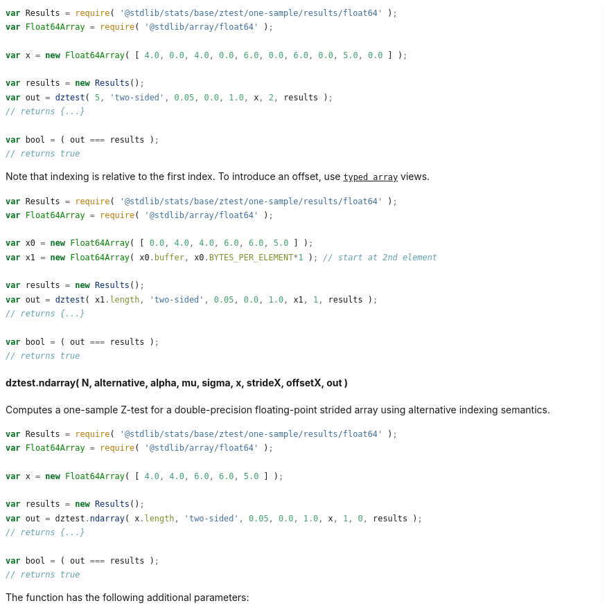 
```javascript
var Results = require( '@stdlib/stats/base/ztest/one-sample/results/float64' );
var Float64Array = require( '@stdlib/array/float64' );

var x = new Float64Array( [ 4.0, 0.0, 4.0, 0.0, 6.0, 0.0, 6.0, 0.0, 5.0, 0.0 ] );

var results = new Results();
var out = dztest( 5, 'two-sided', 0.05, 0.0, 1.0, x, 2, results );
// returns {...}

var bool = ( out === results );
// returns true
```

Note that indexing is relative to the first index. To introduce an offset, use [`typed array`][mdn-typed-array] views.



```javascript
var Results = require( '@stdlib/stats/base/ztest/one-sample/results/float64' );
var Float64Array = require( '@stdlib/array/float64' );

var x0 = new Float64Array( [ 0.0, 4.0, 4.0, 6.0, 6.0, 5.0 ] );
var x1 = new Float64Array( x0.buffer, x0.BYTES_PER_ELEMENT*1 ); // start at 2nd element

var results = new Results();
var out = dztest( x1.length, 'two-sided', 0.05, 0.0, 1.0, x1, 1, results );
// returns {...}

var bool = ( out === results );
// returns true
```

#### dztest.ndarray( N, alternative, alpha, mu, sigma, x, strideX, offsetX, out )

Computes a one-sample Z-test for a double-precision floating-point strided array using alternative indexing semantics.

```javascript
var Results = require( '@stdlib/stats/base/ztest/one-sample/results/float64' );
var Float64Array = require( '@stdlib/array/float64' );

var x = new Float64Array( [ 4.0, 4.0, 6.0, 6.0, 5.0 ] );

var results = new Results();
var out = dztest.ndarray( x.length, 'two-sided', 0.05, 0.0, 1.0, x, 1, 0, results );
// returns {...}

var bool = ( out === results );
// returns true
```

The function has the following additional parameters:


[variance]: https://en.wikipedia.org/wiki/Variance
[@stdlib/array/float64]: https://github.com/stdlib-js/array-float64
[@stdlib/stats/base/ztest/alternatives]: https://github.com/stdlib-js/stats/tree/main/base/ztest/alternatives
[@stdlib/stats/base/ztest/one-sample/results/float64]: https://github.com/stdlib-js/stats/tree/main/base/ztest/one-sample/results/float64
[mdn-typed-array]: https://developer.mozilla.org/en-US/docs/Web/JavaScript/Reference/Global_Objects/TypedArray